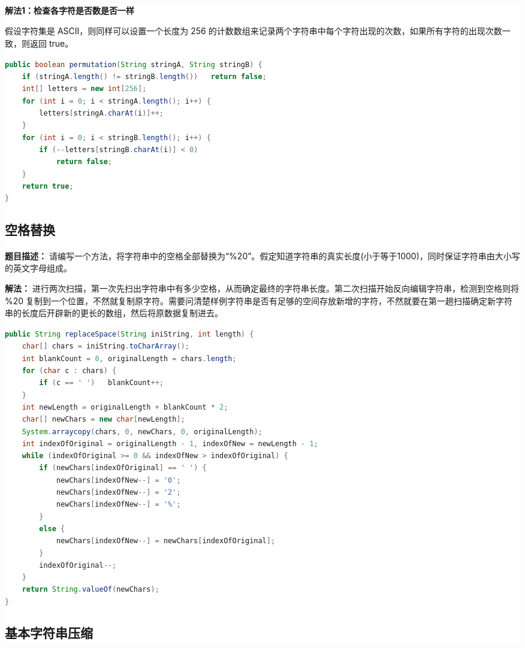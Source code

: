 **解法1：检查各字符是否数是否一样** 

假设字符集是 ASCII，则同样可以设置一个长度为 256 的计数数组来记录两个字符串中每个字符出现的次数，如果所有字符的出现次数一致，则返回 true。

```java
public boolean permutation(String stringA, String stringB) {
    if (stringA.length() != stringB.length())   return false;
    int[] letters = new int[256];
    for (int i = 0; i < stringA.length(); i++) {
        letters[stringA.charAt(i)]++;
    }
    for (int i = 0; i < stringB.length(); i++) {
        if (--letters[stringB.charAt(i)] < 0)
            return false;
    }
    return true;
}
```

## 空格替换

**题目描述：** 请编写一个方法，将字符串中的空格全部替换为“%20”。假定知道字符串的真实长度(小于等于1000)，同时保证字符串由大小写的英文字母组成。

**解法：** 进行两次扫描，第一次先扫出字符串中有多少空格，从而确定最终的字符串长度。第二次扫描开始反向编辑字符串，检测到空格则将 %20 复制到一个位置，不然就复制原字符。需要问清楚样例字符串是否有足够的空间存放新增的字符，不然就要在第一趟扫描确定新字符串的长度后开辟新的更长的数组，然后将原数据复制进去。

```java
public String replaceSpace(String iniString, int length) {
    char[] chars = iniString.toCharArray();
    int blankCount = 0, originalLength = chars.length;
    for (char c : chars) {
        if (c == ' ')   blankCount++;
    }
    int newLength = originalLength + blankCount * 2;
    char[] newChars = new char[newLength];
    System.arraycopy(chars, 0, newChars, 0, originalLength);
    int indexOfOriginal = originalLength - 1, indexOfNew = newLength - 1;
    while (indexOfOriginal >= 0 && indexOfNew > indexOfOriginal) {
        if (newChars[indexOfOriginal] == ' ') {
            newChars[indexOfNew--] = '0';
            newChars[indexOfNew--] = '2';
            newChars[indexOfNew--] = '%';
        }
        else {
            newChars[indexOfNew--] = newChars[indexOfOriginal];
        }
        indexOfOriginal--;
    }
    return String.valueOf(newChars);
}
```

## 基本字符串压缩
